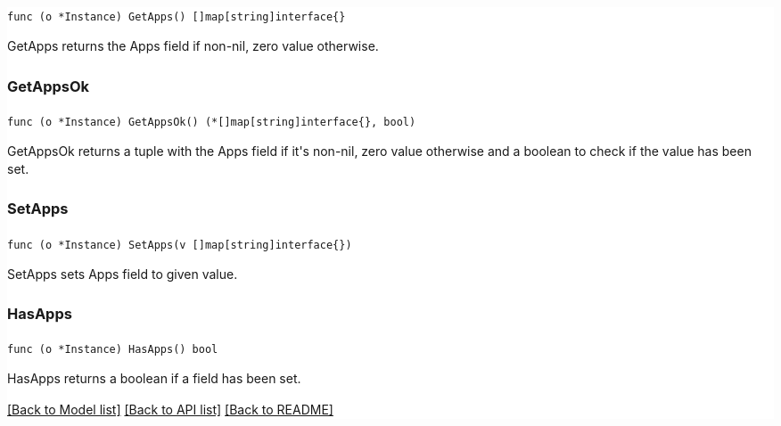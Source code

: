 `func (o *Instance) GetApps() []map[string]interface{}`

GetApps returns the Apps field if non-nil, zero value otherwise.

### GetAppsOk

`func (o *Instance) GetAppsOk() (*[]map[string]interface{}, bool)`

GetAppsOk returns a tuple with the Apps field if it's non-nil, zero value otherwise
and a boolean to check if the value has been set.

### SetApps

`func (o *Instance) SetApps(v []map[string]interface{})`

SetApps sets Apps field to given value.

### HasApps

`func (o *Instance) HasApps() bool`

HasApps returns a boolean if a field has been set.


[[Back to Model list]](../README.md#documentation-for-models) [[Back to API list]](../README.md#documentation-for-api-endpoints) [[Back to README]](../README.md)


